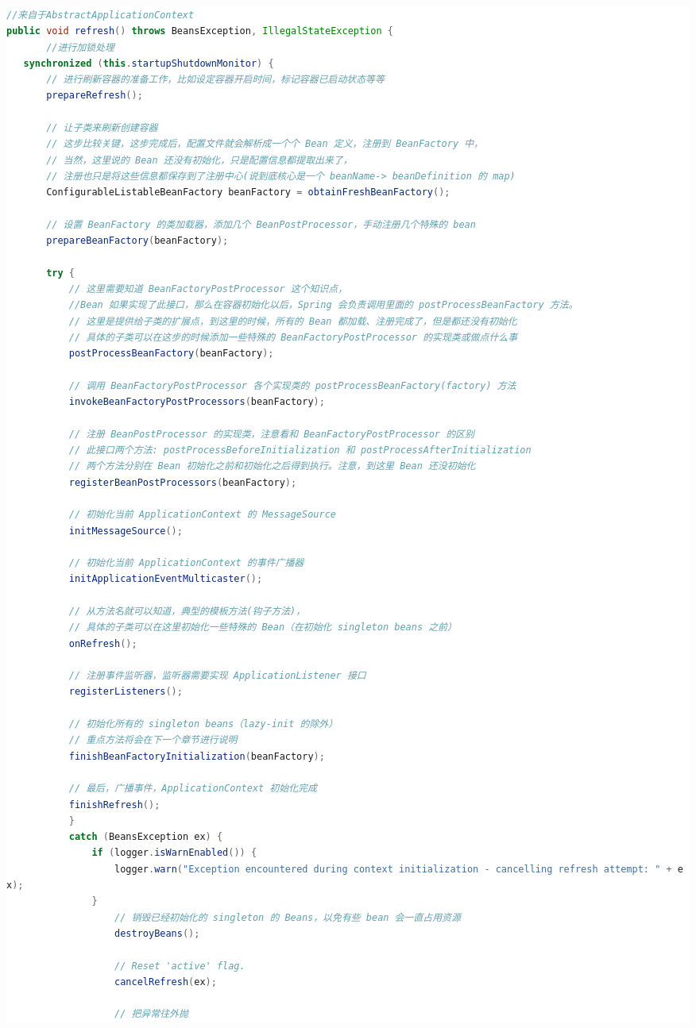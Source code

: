 ```java
//来自于AbstractApplicationContext
public void refresh() throws BeansException, IllegalStateException {
       //进行加锁处理
   synchronized (this.startupShutdownMonitor) {
       // 进行刷新容器的准备工作，比如设定容器开启时间，标记容器已启动状态等等
       prepareRefresh();

       // 让子类来刷新创建容器
       // 这步比较关键，这步完成后，配置文件就会解析成一个个 Bean 定义，注册到 BeanFactory 中，
       // 当然，这里说的 Bean 还没有初始化，只是配置信息都提取出来了，
       // 注册也只是将这些信息都保存到了注册中心(说到底核心是一个 beanName-> beanDefinition 的 map)
       ConfigurableListableBeanFactory beanFactory = obtainFreshBeanFactory();

       // 设置 BeanFactory 的类加载器，添加几个 BeanPostProcessor，手动注册几个特殊的 bean
       prepareBeanFactory(beanFactory);

       try {
           // 这里需要知道 BeanFactoryPostProcessor 这个知识点，
           //Bean 如果实现了此接口，那么在容器初始化以后，Spring 会负责调用里面的 postProcessBeanFactory 方法。
           // 这里是提供给子类的扩展点，到这里的时候，所有的 Bean 都加载、注册完成了，但是都还没有初始化
           // 具体的子类可以在这步的时候添加一些特殊的 BeanFactoryPostProcessor 的实现类或做点什么事
           postProcessBeanFactory(beanFactory);

           // 调用 BeanFactoryPostProcessor 各个实现类的 postProcessBeanFactory(factory) 方法
           invokeBeanFactoryPostProcessors(beanFactory);

           // 注册 BeanPostProcessor 的实现类，注意看和 BeanFactoryPostProcessor 的区别
           // 此接口两个方法: postProcessBeforeInitialization 和 postProcessAfterInitialization
           // 两个方法分别在 Bean 初始化之前和初始化之后得到执行。注意，到这里 Bean 还没初始化
           registerBeanPostProcessors(beanFactory);

           // 初始化当前 ApplicationContext 的 MessageSource
           initMessageSource();

           // 初始化当前 ApplicationContext 的事件广播器
           initApplicationEventMulticaster();

           // 从方法名就可以知道，典型的模板方法(钩子方法)，
           // 具体的子类可以在这里初始化一些特殊的 Bean（在初始化 singleton beans 之前）
           onRefresh();

           // 注册事件监听器，监听器需要实现 ApplicationListener 接口
           registerListeners();

           // 初始化所有的 singleton beans（lazy-init 的除外）
           // 重点方法将会在下一个章节进行说明
           finishBeanFactoryInitialization(beanFactory);

           // 最后，广播事件，ApplicationContext 初始化完成
           finishRefresh();
           }
           catch (BeansException ex) {
               if (logger.isWarnEnabled()) {
                   logger.warn("Exception encountered during context initialization - cancelling refresh attempt: " + ex);
               }
                   // 销毁已经初始化的 singleton 的 Beans，以免有些 bean 会一直占用资源
                   destroyBeans();

                   // Reset 'active' flag.
                   cancelRefresh(ex);

                   // 把异常往外抛
```